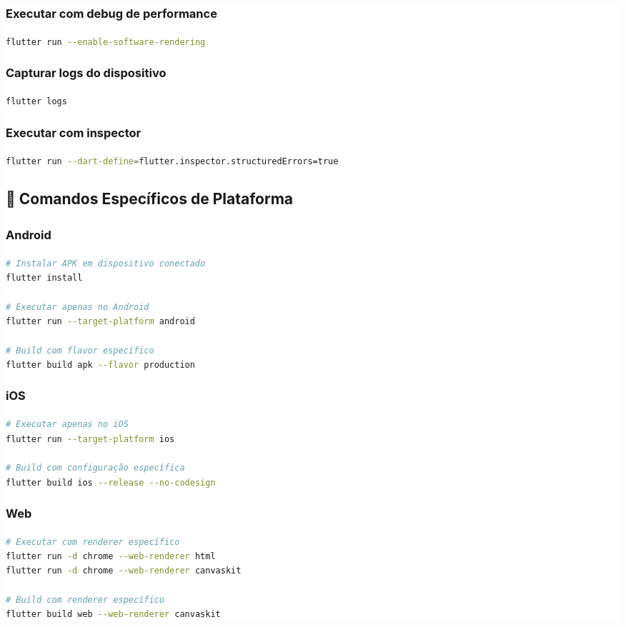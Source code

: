 ### Executar com debug de performance

```bash
flutter run --enable-software-rendering
```

### Capturar logs do dispositivo

```bash
flutter logs
```

### Executar com inspector

```bash
flutter run --dart-define=flutter.inspector.structuredErrors=true
```

## 📱 Comandos Específicos de Plataforma

### Android

```bash
# Instalar APK em dispositivo conectado
flutter install

# Executar apenas no Android
flutter run --target-platform android

# Build com flavor específico
flutter build apk --flavor production
```

### iOS

```bash
# Executar apenas no iOS
flutter run --target-platform ios

# Build com configuração específica
flutter build ios --release --no-codesign
```

### Web

```bash
# Executar com renderer específico
flutter run -d chrome --web-renderer html
flutter run -d chrome --web-renderer canvaskit

# Build com renderer específico
flutter build web --web-renderer canvaskit
```
